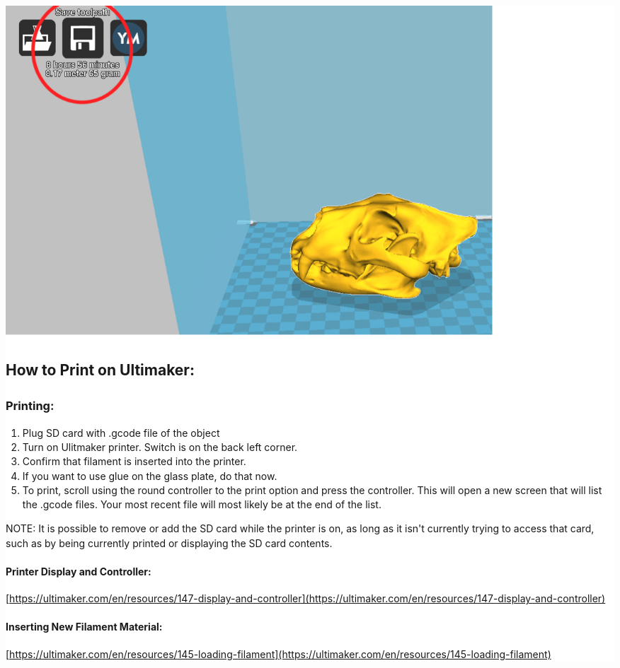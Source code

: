<img src="img/3D-printing/image10.png" width="80%">

## How to Print on Ultimaker:

### Printing:
1. Plug SD card with .gcode file of the object
1. Turn on Ulitmaker printer. Switch is on the back left corner.
1. Confirm that filament is inserted into the printer.
1. If you want to use glue on the glass plate, do that now.
1. To print, scroll using the round controller to the print option and press the controller. This will open a new screen that will list the .gcode files. Your most recent file will most likely be at the end of the list.

NOTE: It is possible to remove or add the SD card while the printer is on, as long as it isn't currently trying to access that card, such as by being currently printed or displaying the SD card contents.

#### Printer Display and Controller:
[https://ultimaker.com/en/resources/147-display-and-controller](https://ultimaker.com/en/resources/147-display-and-controller)

#### Inserting New Filament Material:
[https://ultimaker.com/en/resources/145-loading-filament](https://ultimaker.com/en/resources/145-loading-filament)
